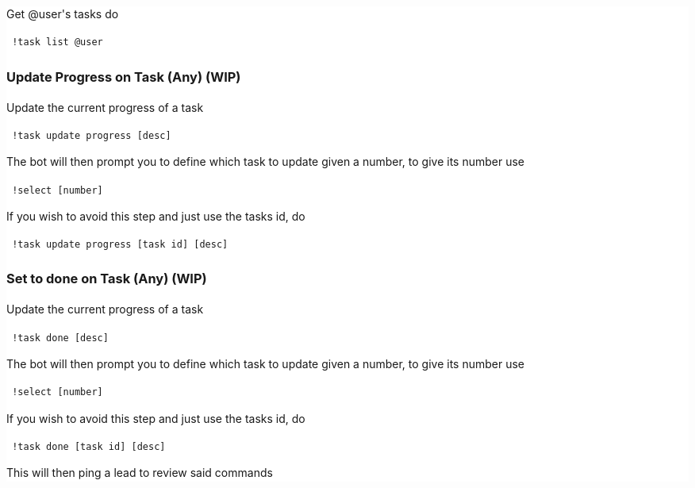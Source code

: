 Get @user's tasks do

``` 
 !task list @user
``` 

### Update Progress on Task (Any) (WIP)

Update the current progress of a task

``` 
 !task update progress [desc]
``` 

The bot will then prompt you to define which task to update given a number, to give its number use

``` 
 !select [number]
``` 

If you wish to avoid this step and just use the tasks id, do 

``` 
 !task update progress [task id] [desc]
``` 

### Set to done on Task (Any) (WIP)

Update the current progress of a task

``` 
 !task done [desc]
``` 

The bot will then prompt you to define which task to update given a number, to give its number use

``` 
 !select [number]
``` 

If you wish to avoid this step and just use the tasks id, do 

``` 
 !task done [task id] [desc]
``` 

This will then ping a lead to review said commands

